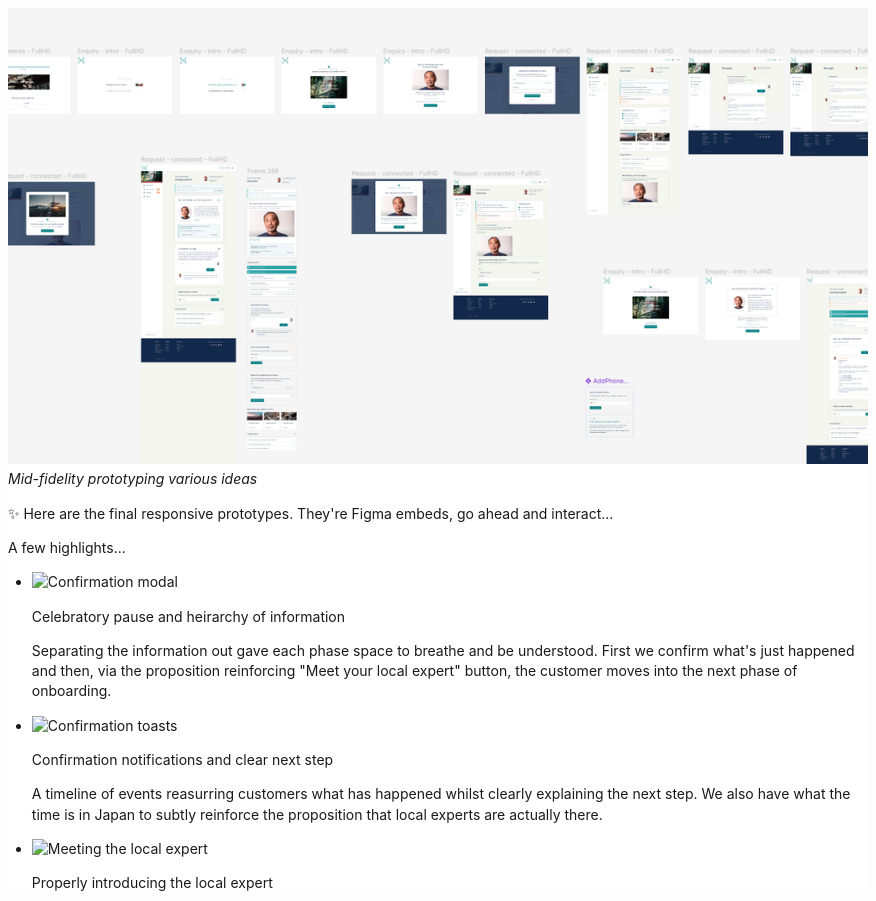 ![Mid-fidelity prototyping various ideas](./onboarding-prototyping.png)
*Mid-fidelity prototyping various ideas*

<p id="final-designs">✨ Here are the final responsive prototypes. They're Figma embeds, go ahead and interact...</p>

<div class="iframe-group">
  <iframe class="desktop" src="https://embed.figma.com/proto/XnQlWbxcx4PVAVtMA74uIM/simseneca.design?page-id=0%3A1&node-id=1314-2416&viewport=-4027%2C229%2C0.38&scaling=scale-down-width&content-scaling=fixed&starting-point-node-id=1314%3A2416&embed-host=share" allowfullscreen></iframe>
  <iframe class="mobile" src="https://embed.figma.com/proto/XnQlWbxcx4PVAVtMA74uIM/simseneca.design?page-id=0%3A1&node-id=1518-1696&viewport=-3824%2C196%2C0.33&scaling=scale-down-width&content-scaling=fixed&starting-point-node-id=1518%3A1696&embed-host=share&hide-ui=1"></iframe>
</div>

A few highlights...

<ul class="design-highlights">
  <li class="design-highlight">
    <img src="https://simseneca.design/onboarding-modal.png" alt="Confirmation modal" />
    <div class="design-highlight__inner">
      <p class="title">Celebratory pause and heirarchy of information</p>
      <p class="summary">Separating the information out gave each phase space to breathe and be understood. First we confirm what's just happened and then, via the proposition reinforcing "Meet your local expert" button, the customer moves into the next phase of onboarding.</p>
    </div>
  </li>  
  <li class="design-highlight">
    <img src="https://simseneca.design/onboarding-toasts.png" alt="Confirmation toasts" />
    <div class="design-highlight__inner">
      <p class="title">Confirmation notifications and clear next step</p>
      <p class="summary">A timeline of events reasurring customers what has happened whilst clearly explaining the next step. We also have what the time is in Japan to subtly reinforce the proposition that local experts are actually there.</p>
    </div>
  </li>
  <li class="design-highlight">
    <img src="https://simseneca.design/onboarding-meet.png" alt="Meeting the local expert" />
    <div class="design-highlight__inner">
      <p class="title">Properly introducing the local expert</p>